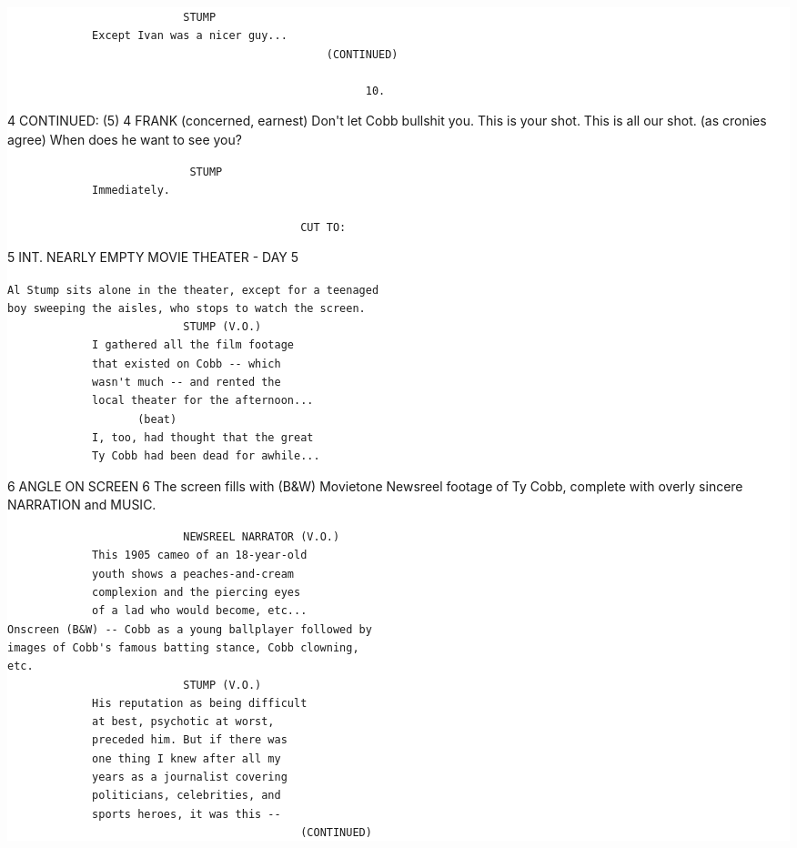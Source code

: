                                STUMP
                 Except Ivan was a nicer guy...
                                                     (CONTINUED)

                                                           10.

4   CONTINUED:    (5)                                            4
                               FRANK
                        (concerned, earnest)
                 Don't let Cobb bullshit you. This
                 is your shot. This is all our
                 shot.
                        (as cronies agree)
                 When does he want to see you?

                                STUMP
                 Immediately.

                                                 CUT TO:

5   INT. NEARLY EMPTY MOVIE THEATER - DAY                        5

    Al Stump sits alone in the theater, except for a teenaged
    boy sweeping the aisles, who stops to watch the screen.
                               STUMP (V.O.)
                 I gathered all the film footage
                 that existed on Cobb -- which
                 wasn't much -- and rented the
                 local theater for the afternoon...
                        (beat)
                 I, too, had thought that the great
                 Ty Cobb had been dead for awhile...


6   ANGLE ON SCREEN                                              6
    The screen fills with (B&W) Movietone Newsreel footage of
    Ty Cobb, complete with overly sincere NARRATION and MUSIC.

                               NEWSREEL NARRATOR (V.O.)
                 This 1905 cameo of an 18-year-old
                 youth shows a peaches-and-cream
                 complexion and the piercing eyes
                 of a lad who would become, etc...
    Onscreen (B&W) -- Cobb as a young ballplayer followed by
    images of Cobb's famous batting stance, Cobb clowning,
    etc.
                               STUMP (V.O.)
                 His reputation as being difficult
                 at best, psychotic at worst,
                 preceded him. But if there was
                 one thing I knew after all my
                 years as a journalist covering
                 politicians, celebrities, and
                 sports heroes, it was this --
                                                 (CONTINUED)
